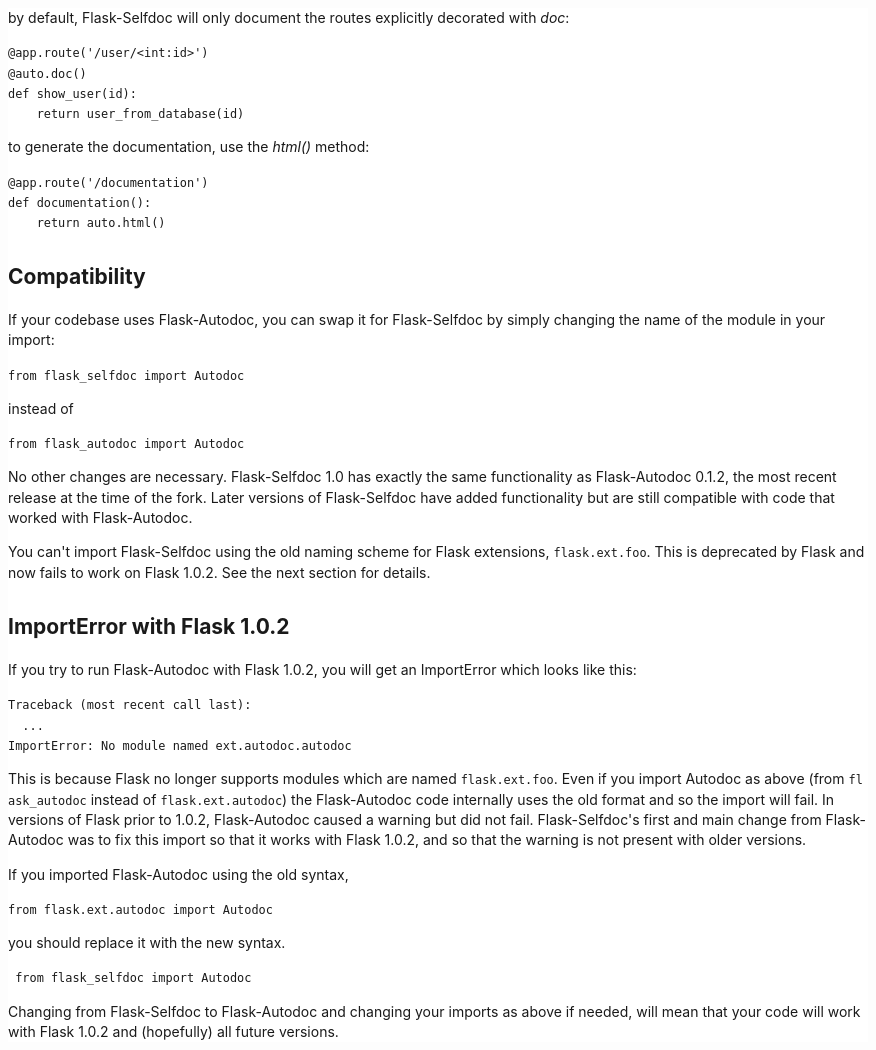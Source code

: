 by default, Flask-Selfdoc will only document the routes explicitly decorated with _doc_:

    @app.route('/user/<int:id>')
    @auto.doc()
    def show_user(id):
        return user_from_database(id)

to generate the documentation, use the _html()_ method:

    @app.route('/documentation')
    def documentation():
        return auto.html()

## Compatibility

If your codebase uses Flask-Autodoc, you can swap it for Flask-Selfdoc by simply changing the name of the module in your import:

    from flask_selfdoc import Autodoc
    
instead of 

    from flask_autodoc import Autodoc
    
No other changes are necessary. Flask-Selfdoc 1.0 has exactly the same functionality as Flask-Autodoc 0.1.2, the most recent release at the time of the fork. Later versions of Flask-Selfdoc have added functionality but are still compatible with code that worked with Flask-Autodoc.

You can't import Flask-Selfdoc using the old naming scheme for Flask extensions, `flask.ext.foo`. This is deprecated by Flask and now fails to work on Flask 1.0.2. See the next section for details.

## ImportError with Flask 1.0.2

If you try to run Flask-Autodoc with Flask 1.0.2, you will get an ImportError which looks like this:

    Traceback (most recent call last):
      ...
    ImportError: No module named ext.autodoc.autodoc

This is because Flask no longer supports modules which are named `flask.ext.foo`. Even if you import Autodoc as above (from `flask_autodoc` instead of `flask.ext.autodoc`) the Flask-Autodoc code internally uses the old format and so the import will fail. In versions of Flask prior to 1.0.2, Flask-Autodoc caused a warning but did not fail. Flask-Selfdoc's first and main change from Flask-Autodoc was to fix this import so that it works with Flask 1.0.2, and so that the warning is not present with older versions.

If you imported Flask-Autodoc using the old syntax,

    from flask.ext.autodoc import Autodoc
 
 you should replace it with the new syntax. 
 
     from flask_selfdoc import Autodoc
 
 Changing from Flask-Selfdoc to Flask-Autodoc and changing your imports as above if needed, will mean that your code will work with Flask 1.0.2 and (hopefully) all future versions.
